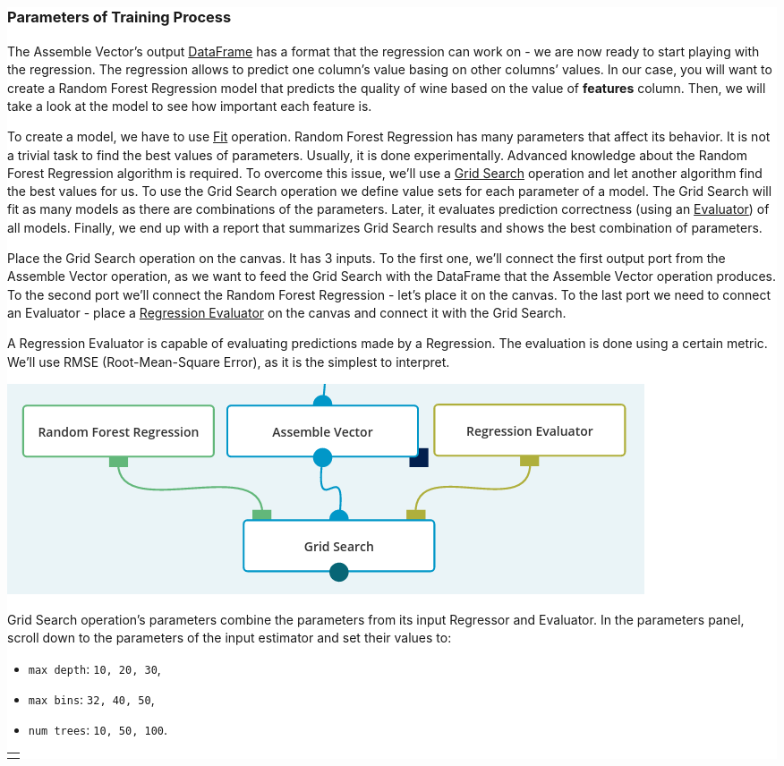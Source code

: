 ### Parameters of Training Process

The Assemble Vector’s output [DataFrame](../internal/classes/dataframe.html) has a format that the regression can work on - we are now ready to start playing with the regression. The regression allows to predict one column’s value basing on other columns’ values. In our case, you will want to create a Random Forest Regression model that predicts the quality of wine based on the value of **features** column. Then, we will take a look at the model to see how important each feature is.

To create a model, we have to use [Fit](../internal/operations/fit.html) operation. Random Forest Regression has many parameters that affect its behavior. It is not a trivial task to find the best values of parameters. Usually, it is done experimentally. Advanced knowledge about the Random Forest Regression algorithm is required. To overcome this issue, we’ll use a [Grid Search](../internal/operations/grid_search.html) operation and let another algorithm find the best values for us. To use the Grid Search operation we define value sets for each parameter of a model. The Grid Search will fit as many models as there are combinations of the parameters. Later, it evaluates prediction correctness (using an [Evaluator](../internal/classes/evaluator.html)) of all models. Finally, we end up with a report that summarizes Grid Search results and shows the best combination of parameters.

Place the Grid Search operation on the canvas. It has 3 inputs. To the first one, we’ll connect the first output port from the Assemble Vector operation, as we want to feed the Grid Search with the DataFrame that the Assemble Vector operation produces. To the second port we’ll connect the Random Forest Regression - let’s place it on the canvas. To the last port we need to connect an Evaluator - place a [Regression Evaluator](../internal/operations/regression_evaluator.html) on the canvas and connect it with the Grid Search.

A Regression Evaluator is capable of evaluating predictions made by a Regression. The evaluation is done using a certain metric. We’ll use RMSE (Root-Mean-Square Error), as it is the simplest to interpret.

<img class="centered-image img-responsive spacer"  src="../img/usecases/wine_properties/image_5.png">

Grid Search operation’s parameters combine the parameters from its input Regressor and Evaluator. In the parameters panel, scroll down to the parameters of the input estimator and set their values to:

* `max depth`: `10, 20, 30`,

* `max bins`: `32, 40, 50`,

* `num trees`: `10, 50, 100`.

<table>
  <tr>
    <td>